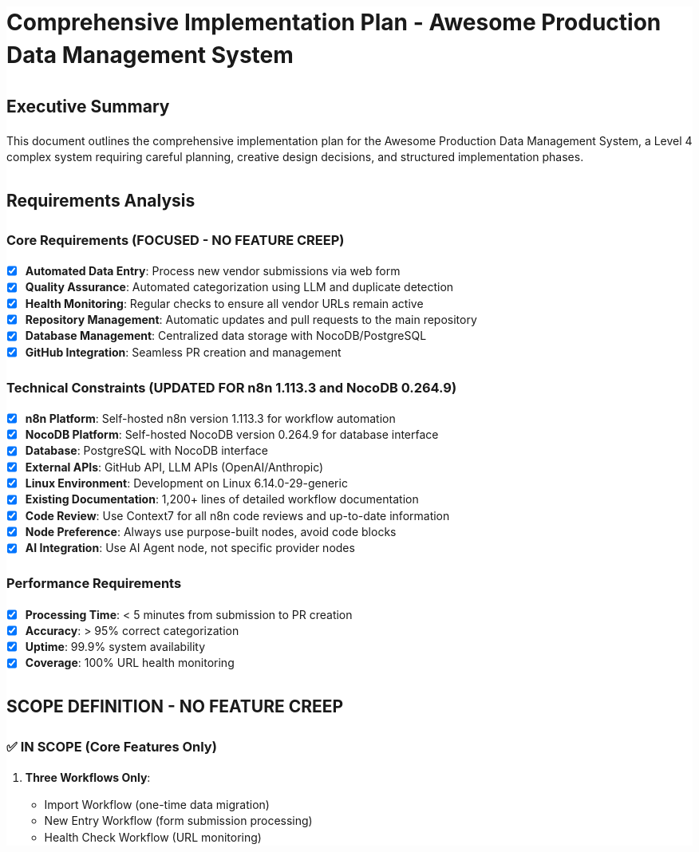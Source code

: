 # Comprehensive Implementation Plan - Awesome Production Data Management System

## Executive Summary

This document outlines the comprehensive implementation plan for the Awesome Production Data Management System, a Level 4 complex system requiring careful planning, creative design decisions, and structured implementation phases.

## Requirements Analysis

### Core Requirements (FOCUSED - NO FEATURE CREEP)

- [x] **Automated Data Entry**: Process new vendor submissions via web form
- [x] **Quality Assurance**: Automated categorization using LLM and duplicate detection
- [x] **Health Monitoring**: Regular checks to ensure all vendor URLs remain active
- [x] **Repository Management**: Automatic updates and pull requests to the main repository
- [x] **Database Management**: Centralized data storage with NocoDB/PostgreSQL
- [x] **GitHub Integration**: Seamless PR creation and management

### Technical Constraints (UPDATED FOR n8n 1.113.3 and NocoDB 0.264.9)

- [x] **n8n Platform**: Self-hosted n8n version 1.113.3 for workflow automation
- [x] **NocoDB Platform**: Self-hosted NocoDB version 0.264.9 for database interface
- [x] **Database**: PostgreSQL with NocoDB interface
- [x] **External APIs**: GitHub API, LLM APIs (OpenAI/Anthropic)
- [x] **Linux Environment**: Development on Linux 6.14.0-29-generic
- [x] **Existing Documentation**: 1,200+ lines of detailed workflow documentation
- [x] **Code Review**: Use Context7 for all n8n code reviews and up-to-date information
- [x] **Node Preference**: Always use purpose-built nodes, avoid code blocks
- [x] **AI Integration**: Use AI Agent node, not specific provider nodes

### Performance Requirements

- [x] **Processing Time**: < 5 minutes from submission to PR creation
- [x] **Accuracy**: > 95% correct categorization
- [x] **Uptime**: 99.9% system availability
- [x] **Coverage**: 100% URL health monitoring

## SCOPE DEFINITION - NO FEATURE CREEP

### ✅ IN SCOPE (Core Features Only)

1. **Three Workflows Only**:

   - Import Workflow (one-time data migration)
   - New Entry Workflow (form submission processing)
   - Health Check Workflow (URL monitoring)
